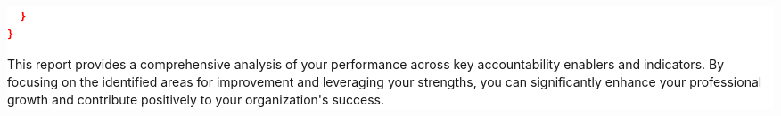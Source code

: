```json
  }
}
```

This report provides a comprehensive analysis of your performance across key accountability enablers and indicators. By focusing on the identified areas for improvement and leveraging your strengths, you can significantly enhance your professional growth and contribute positively to your organization's success.
